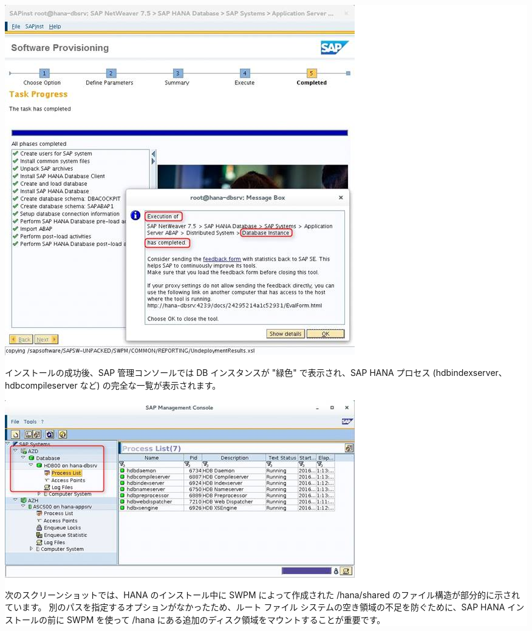 ![確認メッセージが表示されたタスク完了ウィンドウ](./media/virtual-machines-linux-sap-hana-get-started/image023.jpg)

インストールの成功後、SAP 管理コンソールでは DB インスタンスが "緑色" で表示され、SAP HANA プロセス (hdbindexserver、hdbcompileserver など) の完全な一覧が表示されます。

![SAP HANA プロセスの一覧が表示された SAP 管理コンソール ウィンドウ](./media/virtual-machines-linux-sap-hana-get-started/image024.jpg)

次のスクリーンショットでは、HANA のインストール中に SWPM によって作成された /hana/shared のファイル構造が部分的に示されています。 別のパスを指定するオプションがなかったため、ルート ファイル システムの空き領域の不足を防ぐために、SAP HANA インストールの前に SWPM を使って /hana にある追加のディスク領域をマウントすることが重要です。
